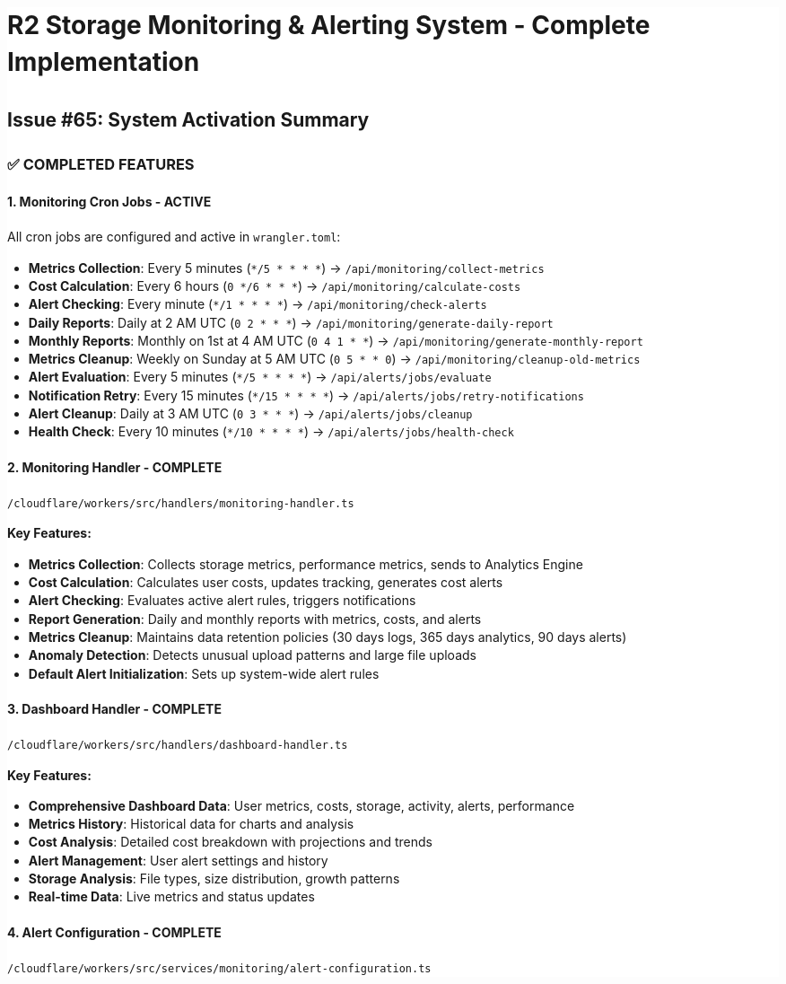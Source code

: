# R2 Storage Monitoring & Alerting System - Complete Implementation

## Issue #65: System Activation Summary

### ✅ **COMPLETED FEATURES**

#### 1. **Monitoring Cron Jobs - ACTIVE**
All cron jobs are configured and active in `wrangler.toml`:

- **Metrics Collection**: Every 5 minutes (`*/5 * * * *`) → `/api/monitoring/collect-metrics`
- **Cost Calculation**: Every 6 hours (`0 */6 * * *`) → `/api/monitoring/calculate-costs`
- **Alert Checking**: Every minute (`*/1 * * * *`) → `/api/monitoring/check-alerts`
- **Daily Reports**: Daily at 2 AM UTC (`0 2 * * *`) → `/api/monitoring/generate-daily-report`
- **Monthly Reports**: Monthly on 1st at 4 AM UTC (`0 4 1 * *`) → `/api/monitoring/generate-monthly-report`
- **Metrics Cleanup**: Weekly on Sunday at 5 AM UTC (`0 5 * * 0`) → `/api/monitoring/cleanup-old-metrics`
- **Alert Evaluation**: Every 5 minutes (`*/5 * * * *`) → `/api/alerts/jobs/evaluate`
- **Notification Retry**: Every 15 minutes (`*/15 * * * *`) → `/api/alerts/jobs/retry-notifications`
- **Alert Cleanup**: Daily at 3 AM UTC (`0 3 * * *`) → `/api/alerts/jobs/cleanup`
- **Health Check**: Every 10 minutes (`*/10 * * * *`) → `/api/alerts/jobs/health-check`

#### 2. **Monitoring Handler - COMPLETE**
`/cloudflare/workers/src/handlers/monitoring-handler.ts`

**Key Features:**
- **Metrics Collection**: Collects storage metrics, performance metrics, sends to Analytics Engine
- **Cost Calculation**: Calculates user costs, updates tracking, generates cost alerts
- **Alert Checking**: Evaluates active alert rules, triggers notifications
- **Report Generation**: Daily and monthly reports with metrics, costs, and alerts
- **Metrics Cleanup**: Maintains data retention policies (30 days logs, 365 days analytics, 90 days alerts)
- **Anomaly Detection**: Detects unusual upload patterns and large file uploads
- **Default Alert Initialization**: Sets up system-wide alert rules

#### 3. **Dashboard Handler - COMPLETE**
`/cloudflare/workers/src/handlers/dashboard-handler.ts`

**Key Features:**
- **Comprehensive Dashboard Data**: User metrics, costs, storage, activity, alerts, performance
- **Metrics History**: Historical data for charts and analysis
- **Cost Analysis**: Detailed cost breakdown with projections and trends
- **Alert Management**: User alert settings and history
- **Storage Analysis**: File types, size distribution, growth patterns
- **Real-time Data**: Live metrics and status updates

#### 4. **Alert Configuration - COMPLETE**
`/cloudflare/workers/src/services/monitoring/alert-configuration.ts`
